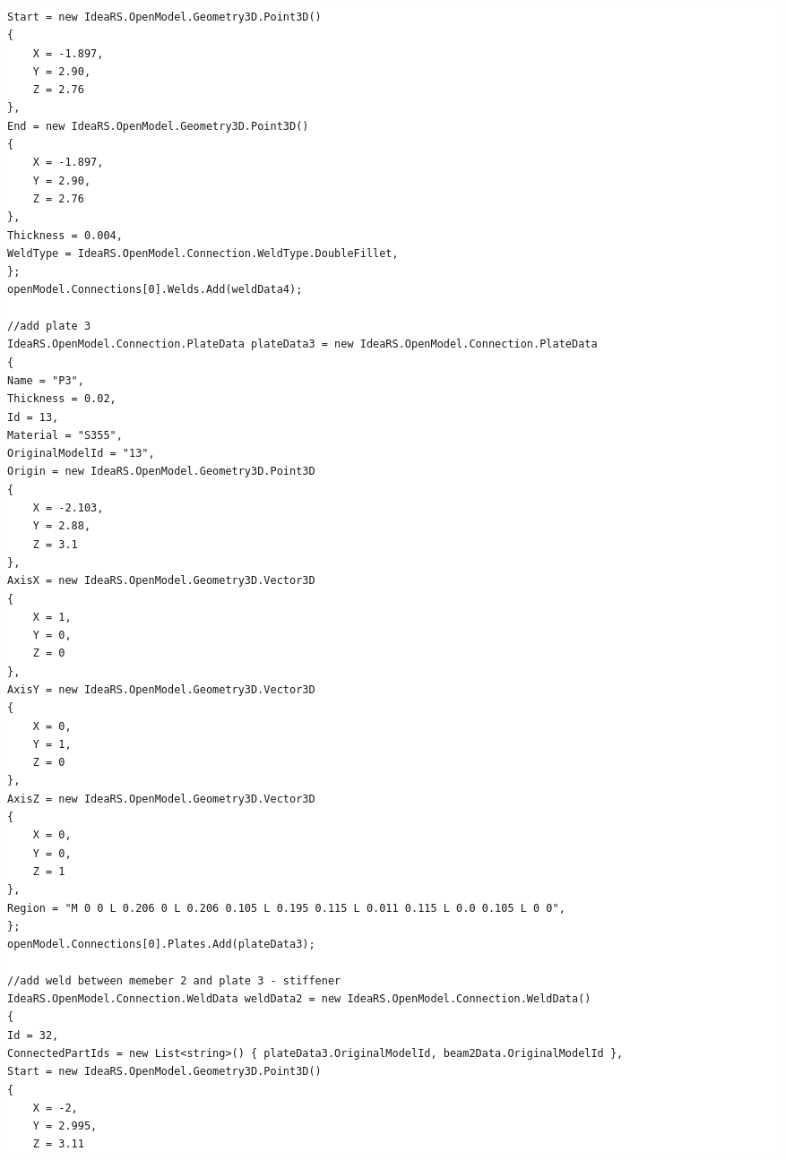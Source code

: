 ```#C
Start = new IdeaRS.OpenModel.Geometry3D.Point3D()
{
	X = -1.897,
	Y = 2.90,
	Z = 2.76
},
End = new IdeaRS.OpenModel.Geometry3D.Point3D()
{
	X = -1.897,
	Y = 2.90,
	Z = 2.76
},
Thickness = 0.004,
WeldType = IdeaRS.OpenModel.Connection.WeldType.DoubleFillet,
};
openModel.Connections[0].Welds.Add(weldData4);

//add plate 3
IdeaRS.OpenModel.Connection.PlateData plateData3 = new IdeaRS.OpenModel.Connection.PlateData
{
Name = "P3",
Thickness = 0.02,
Id = 13,
Material = "S355",
OriginalModelId = "13",
Origin = new IdeaRS.OpenModel.Geometry3D.Point3D
{
	X = -2.103,
	Y = 2.88,
	Z = 3.1
},
AxisX = new IdeaRS.OpenModel.Geometry3D.Vector3D
{
	X = 1,
	Y = 0,
	Z = 0
},
AxisY = new IdeaRS.OpenModel.Geometry3D.Vector3D
{
	X = 0,
	Y = 1,
	Z = 0
},
AxisZ = new IdeaRS.OpenModel.Geometry3D.Vector3D
{
	X = 0,
	Y = 0,
	Z = 1
},
Region = "M 0 0 L 0.206 0 L 0.206 0.105 L 0.195 0.115 L 0.011 0.115 L 0.0 0.105 L 0 0",
};
openModel.Connections[0].Plates.Add(plateData3);

//add weld between memeber 2 and plate 3 - stiffener
IdeaRS.OpenModel.Connection.WeldData weldData2 = new IdeaRS.OpenModel.Connection.WeldData()
{
Id = 32,
ConnectedPartIds = new List<string>() { plateData3.OriginalModelId, beam2Data.OriginalModelId },
Start = new IdeaRS.OpenModel.Geometry3D.Point3D()
{
	X = -2,
	Y = 2.995,
	Z = 3.11
```

[structure]: Images/structure.PNG "Structure"
[nodes]: Images/nodes.PNG "Nodes"
[first_member]: Images/first_member.PNG "Member"
[second_member]: Images/second_member.PNG "Continuous member"
[connection_point]: Images/connection_point.PNG "Connection point"
[unbalanced_forces]: Images/unbalanced_forces.PNG "Unbalanced forces"
[coordinates]: Images/coordinates.png "Coordinates"
[n]: Images/LC1-N.PNG "Axial forces N"
[vz]: Images/LC1-Vz.PNG "Shear forces Vz"
[my]: Images/LC1-My.PNG "Bending moments My"
[members-lcs]: Images/members-lcs.PNG "Members - local coordinate systems"
[con-n2-mem-lcs]: Images/connection-n2.PNG "Connection N2 - coordinate systems on imported members"
[connection_loading]: Images/connection_loading.png "Loads on connected memebers"
[Beams]: Images/beams.PNG "Beam"
[Plate]: Images/plate.PNG "Plate"
[Cut Beam By Beam]: Images/cutBeamByPlate.PNG "Cut Beam By Beam"
[Bolts]: Images/bolts.PNG "Bolts"
[Stiffeners With Welds]: Images/stiffenersWithWelds.PNG "Stiffeners With Welds"
[check_results]: Images/CheckResults.PNG "Brief results of the CBFEM analysis"
[connection_geometry]: Images/ConnectionGeometry.PNG "Information about the geometry of the connection in IOM format"
